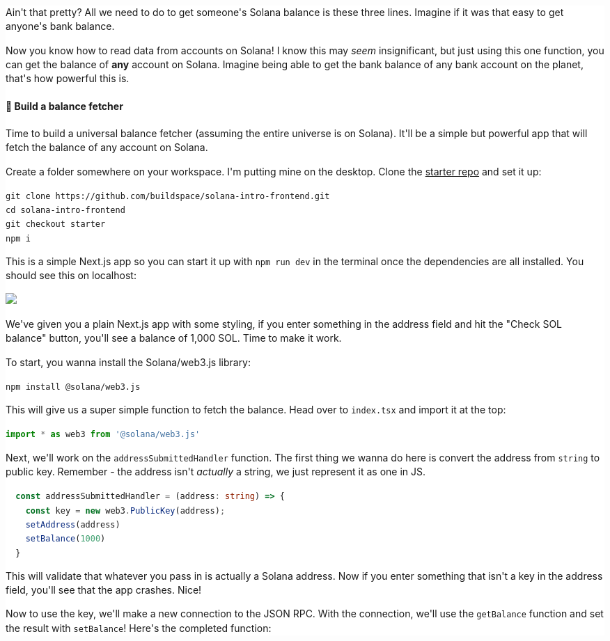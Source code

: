 Ain't that pretty? All we need to do to get someone's Solana balance is these three lines. Imagine if it was that easy to get anyone's bank balance. 

Now you know how to read data from accounts on Solana! I know this may *seem* insignificant, but just using this one function, you can get the balance of **any** account on Solana. Imagine being able to get the bank balance of any bank account on the planet, that's how powerful this is.

#### 🤑 Build a balance fetcher
Time to build a universal balance fetcher (assuming the entire universe is on Solana). It'll be a simple but powerful app that will fetch the balance of any account on Solana.

Create a folder somewhere on your workspace. I'm putting mine on the desktop. Clone the [starter repo](https://github.com/buildspace/solana-intro-frontend/tree/starter) and set it up:

```bash!
git clone https://github.com/buildspace/solana-intro-frontend.git
cd solana-intro-frontend
git checkout starter
npm i
```

This is a simple Next.js app so you can start it up with `npm run dev` in the terminal once the dependencies are all installed. You should see this on localhost:

![](https://hackmd.io/_uploads/HklwcED9zj.png)

We've given you a plain Next.js app with some styling, if you enter something in the address field and hit the "Check SOL balance" button, you'll see a balance of 1,000 SOL. Time to make it work.

To start, you wanna install the Solana/web3.js library:
```bash
npm install @solana/web3.js
```

This will give us a super simple function to fetch the balance. Head over to `index.tsx` and import it at the top:
```js
import * as web3 from '@solana/web3.js'
```

Next, we'll work on the `addressSubmittedHandler` function. The first thing we wanna do here is convert the address from `string` to public key. Remember - the address isn't *actually* a string, we just represent it as one in JS.

```ts
  const addressSubmittedHandler = (address: string) => {
    const key = new web3.PublicKey(address);
    setAddress(address)
    setBalance(1000)
  }
```

This will validate that whatever you pass in is actually a Solana address. Now if you enter something that isn't a key in the address field, you'll see that the app crashes. Nice!

Now to use the key, we'll make a new connection to the JSON RPC. With the connection, we'll use the `getBalance` function and set the result with `setBalance`! Here's the completed function:
